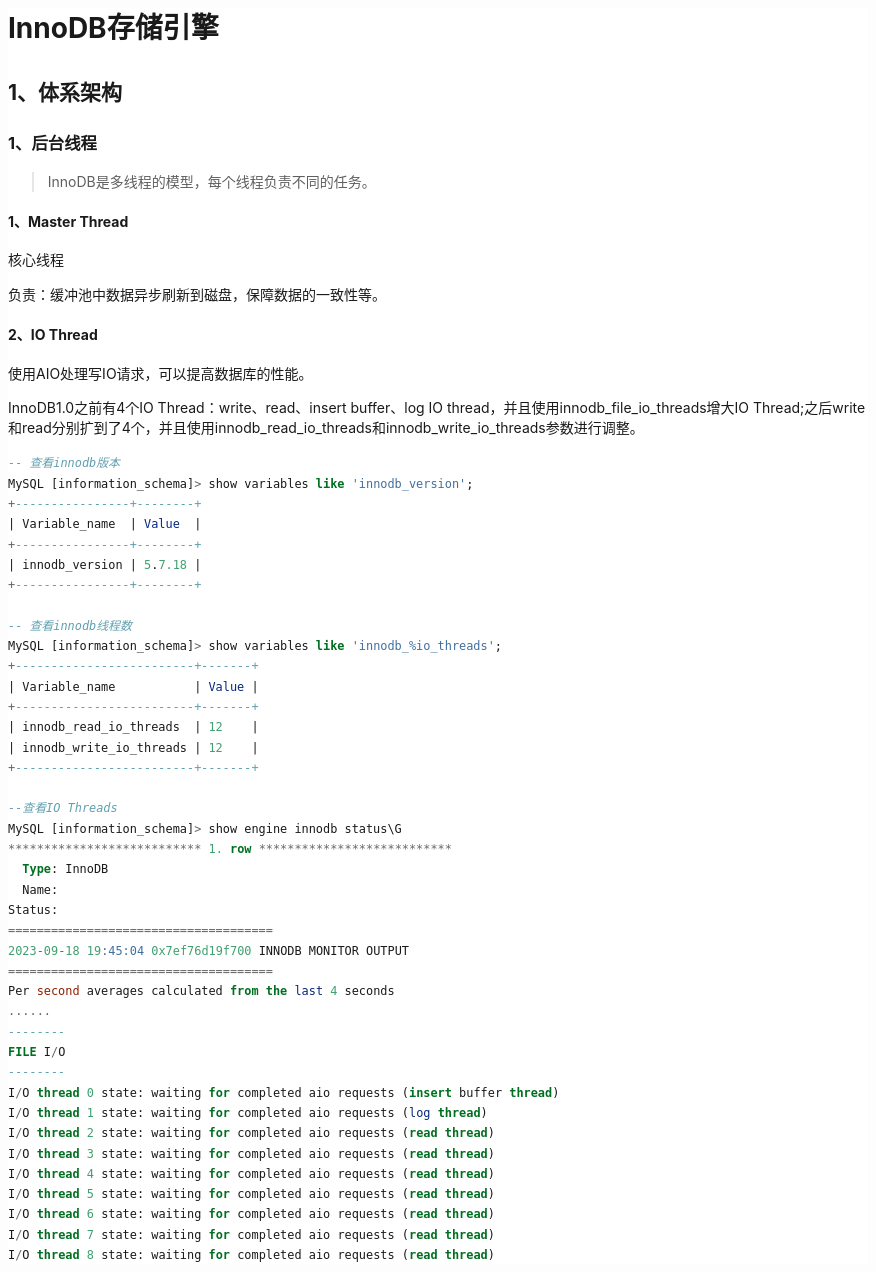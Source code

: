 # InnoDB存储引擎

## 1、体系架构



### 1、后台线程

> InnoDB是多线程的模型，每个线程负责不同的任务。

#### 1、Master Thread

核心线程

负责：缓冲池中数据异步刷新到磁盘，保障数据的一致性等。



#### 2、IO Thread

使用AIO处理写IO请求，可以提高数据库的性能。

InnoDB1.0之前有4个IO Thread：write、read、insert buffer、log IO thread，并且使用innodb_file_io_threads增大IO Thread;之后write和read分别扩到了4个，并且使用innodb_read_io_threads和innodb_write_io_threads参数进行调整。

```sql
-- 查看innodb版本
MySQL [information_schema]> show variables like 'innodb_version';
+----------------+--------+
| Variable_name  | Value  |
+----------------+--------+
| innodb_version | 5.7.18 |
+----------------+--------+

-- 查看innodb线程数
MySQL [information_schema]> show variables like 'innodb_%io_threads';
+-------------------------+-------+
| Variable_name           | Value |
+-------------------------+-------+
| innodb_read_io_threads  | 12    |
| innodb_write_io_threads | 12    |
+-------------------------+-------+

--查看IO Threads
MySQL [information_schema]> show engine innodb status\G
*************************** 1. row ***************************
  Type: InnoDB
  Name: 
Status: 
=====================================
2023-09-18 19:45:04 0x7ef76d19f700 INNODB MONITOR OUTPUT
=====================================
Per second averages calculated from the last 4 seconds
......
--------
FILE I/O
--------
I/O thread 0 state: waiting for completed aio requests (insert buffer thread)
I/O thread 1 state: waiting for completed aio requests (log thread)
I/O thread 2 state: waiting for completed aio requests (read thread)
I/O thread 3 state: waiting for completed aio requests (read thread)
I/O thread 4 state: waiting for completed aio requests (read thread)
I/O thread 5 state: waiting for completed aio requests (read thread)
I/O thread 6 state: waiting for completed aio requests (read thread)
I/O thread 7 state: waiting for completed aio requests (read thread)
I/O thread 8 state: waiting for completed aio requests (read thread)
```
